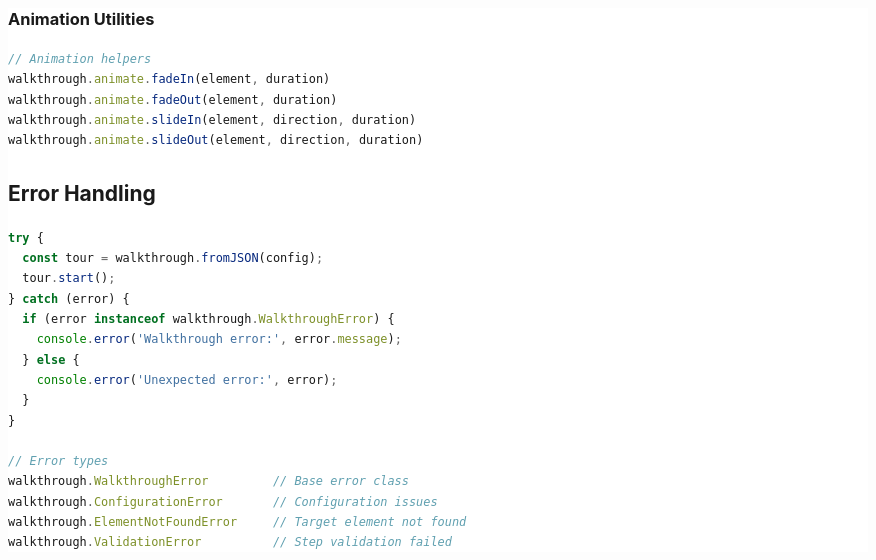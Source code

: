 ### Animation Utilities

```javascript
// Animation helpers  
walkthrough.animate.fadeIn(element, duration)  
walkthrough.animate.fadeOut(element, duration)  
walkthrough.animate.slideIn(element, direction, duration)  
walkthrough.animate.slideOut(element, direction, duration)  
```

## Error Handling

```javascript
try {  
  const tour = walkthrough.fromJSON(config);  
  tour.start();  
} catch (error) {  
  if (error instanceof walkthrough.WalkthroughError) {  
    console.error('Walkthrough error:', error.message);  
  } else {  
    console.error('Unexpected error:', error);  
  }  
}  
  
// Error types  
walkthrough.WalkthroughError         // Base error class  
walkthrough.ConfigurationError       // Configuration issues  
walkthrough.ElementNotFoundError     // Target element not found  
walkthrough.ValidationError          // Step validation failed 
```